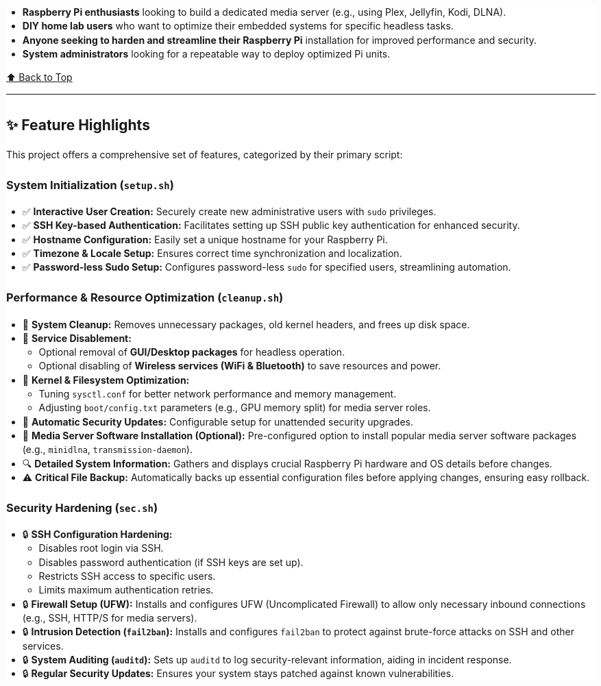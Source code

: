 *   **Raspberry Pi enthusiasts** looking to build a dedicated media server (e.g., using Plex, Jellyfin, Kodi, DLNA).
*   **DIY home lab users** who want to optimize their embedded systems for specific headless tasks.
*   **Anyone seeking to harden and streamline their Raspberry Pi** installation for improved performance and security.
*   **System administrators** looking for a repeatable way to deploy optimized Pi units.

[⬆️ Back to Top](#-table-of-contents)

---

## ✨ Feature Highlights

This project offers a comprehensive set of features, categorized by their primary script:

### System Initialization (`setup.sh`)
*   ✅ **Interactive User Creation:** Securely create new administrative users with `sudo` privileges.
*   ✅ **SSH Key-based Authentication:** Facilitates setting up SSH public key authentication for enhanced security.
*   ✅ **Hostname Configuration:** Easily set a unique hostname for your Raspberry Pi.
*   ✅ **Timezone & Locale Setup:** Ensures correct time synchronization and localization.
*   ✅ **Password-less Sudo Setup:** Configures password-less `sudo` for specified users, streamlining automation.

### Performance & Resource Optimization (`cleanup.sh`)
*   🚀 **System Cleanup:** Removes unnecessary packages, old kernel headers, and frees up disk space.
*   🚀 **Service Disablement:**
    *   Optional removal of **GUI/Desktop packages** for headless operation.
    *   Optional disabling of **Wireless services (WiFi & Bluetooth)** to save resources and power.
*   🚀 **Kernel & Filesystem Optimization:**
    *   Tuning `sysctl.conf` for better network performance and memory management.
    *   Adjusting `boot/config.txt` parameters (e.g., GPU memory split) for media server roles.
*   🚀 **Automatic Security Updates:** Configurable setup for unattended security upgrades.
*   🚀 **Media Server Software Installation (Optional):** Pre-configured option to install popular media server software packages (e.g., `minidlna`, `transmission-daemon`).
*   🔍 **Detailed System Information:** Gathers and displays crucial Raspberry Pi hardware and OS details before changes.
*   ⚠️ **Critical File Backup:** Automatically backs up essential configuration files before applying changes, ensuring easy rollback.

### Security Hardening (`sec.sh`)
*   🔒 **SSH Configuration Hardening:**
    *   Disables root login via SSH.
    *   Disables password authentication (if SSH keys are set up).
    *   Restricts SSH access to specific users.
    *   Limits maximum authentication retries.
*   🔒 **Firewall Setup (UFW):** Installs and configures UFW (Uncomplicated Firewall) to allow only necessary inbound connections (e.g., SSH, HTTP/S for media servers).
*   🔒 **Intrusion Detection (`fail2ban`):** Installs and configures `fail2ban` to protect against brute-force attacks on SSH and other services.
*   🔒 **System Auditing (`auditd`):** Sets up `auditd` to log security-relevant information, aiding in incident response.
*   🔒 **Regular Security Updates:** Ensures your system stays patched against known vulnerabilities.
